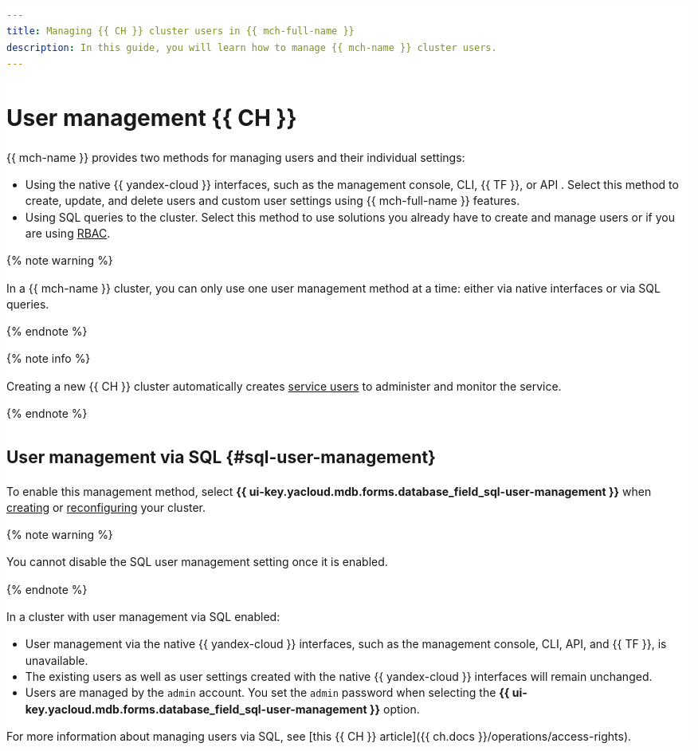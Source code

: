 ```yaml
---
title: Managing {{ CH }} cluster users in {{ mch-full-name }}
description: In this guide, you will learn how to manage {{ mch-name }} cluster users.
---
```


# User management {{ CH }}

{{ mch-name }} provides two methods for managing users and their individual settings:

* Using the native {{ yandex-cloud }} interfaces, such as the management console, CLI, {{ TF }}, or API . Select this method to create, update, and delete users and custom user settings using {{ mch-full-name }} features.
* Using SQL queries to the cluster. Select this method to use solutions you already have to create and manage users or if you are using [RBAC](https://en.wikipedia.org/wiki/Role-based_access_control).

{% note warning %}

In a {{ mch-name }} cluster, you can only use one user management method at a time: either via native interfaces or via SQL queries.

{% endnote %}

{% note info %}

Creating a new {{ CH }} cluster automatically creates [service users](../concepts/service-users.md) to administer and monitor the service.

{% endnote %}

## User management via SQL {#sql-user-management}


To enable this management method, select **{{ ui-key.yacloud.mdb.forms.database_field_sql-user-management }}** when [creating](cluster-create.md) or [reconfiguring](update.md#SQL-management) your cluster.

{% note warning %}

You cannot disable the SQL user management setting once it is enabled.

{% endnote %}

In a cluster with user management via SQL enabled:

* User management via the native {{ yandex-cloud }} interfaces, such as the management console, CLI, API, and {{ TF }}, is unavailable.
* The existing users as well as user settings created with the native {{ yandex-cloud }} interfaces will remain unchanged.
* Users are managed by the `admin` account. You set the `admin` password when selecting the **{{ ui-key.yacloud.mdb.forms.database_field_sql-user-management }}** option.

For more information about managing users via SQL, see [this {{ CH }} article]({{ ch.docs }}/operations/access-rights).
